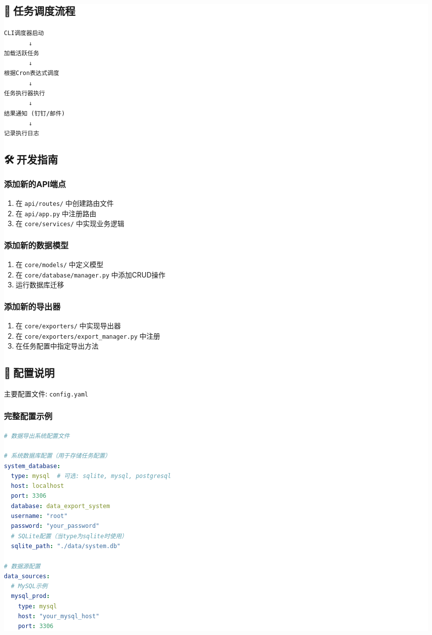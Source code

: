 ## 🔄 任务调度流程

```
CLI调度器启动
       ↓
加载活跃任务
       ↓
根据Cron表达式调度
       ↓
任务执行器执行
       ↓
结果通知 (钉钉/邮件)
       ↓
记录执行日志
```

## 🛠️ 开发指南

### 添加新的API端点

1. 在 `api/routes/` 中创建路由文件
2. 在 `api/app.py` 中注册路由
3. 在 `core/services/` 中实现业务逻辑

### 添加新的数据模型

1. 在 `core/models/` 中定义模型
2. 在 `core/database/manager.py` 中添加CRUD操作
3. 运行数据库迁移

### 添加新的导出器

1. 在 `core/exporters/` 中实现导出器
2. 在 `core/exporters/export_manager.py` 中注册
3. 在任务配置中指定导出方法

## 📝 配置说明

主要配置文件: `config.yaml`

### 完整配置示例

```yaml
# 数据导出系统配置文件

# 系统数据库配置（用于存储任务配置）
system_database:
  type: mysql  # 可选: sqlite, mysql, postgresql
  host: localhost
  port: 3306
  database: data_export_system
  username: "root"
  password: "your_password"
  # SQLite配置（当type为sqlite时使用）
  sqlite_path: "./data/system.db"

# 数据源配置
data_sources:
  # MySQL示例
  mysql_prod:
    type: mysql
    host: "your_mysql_host"
    port: 3306
```